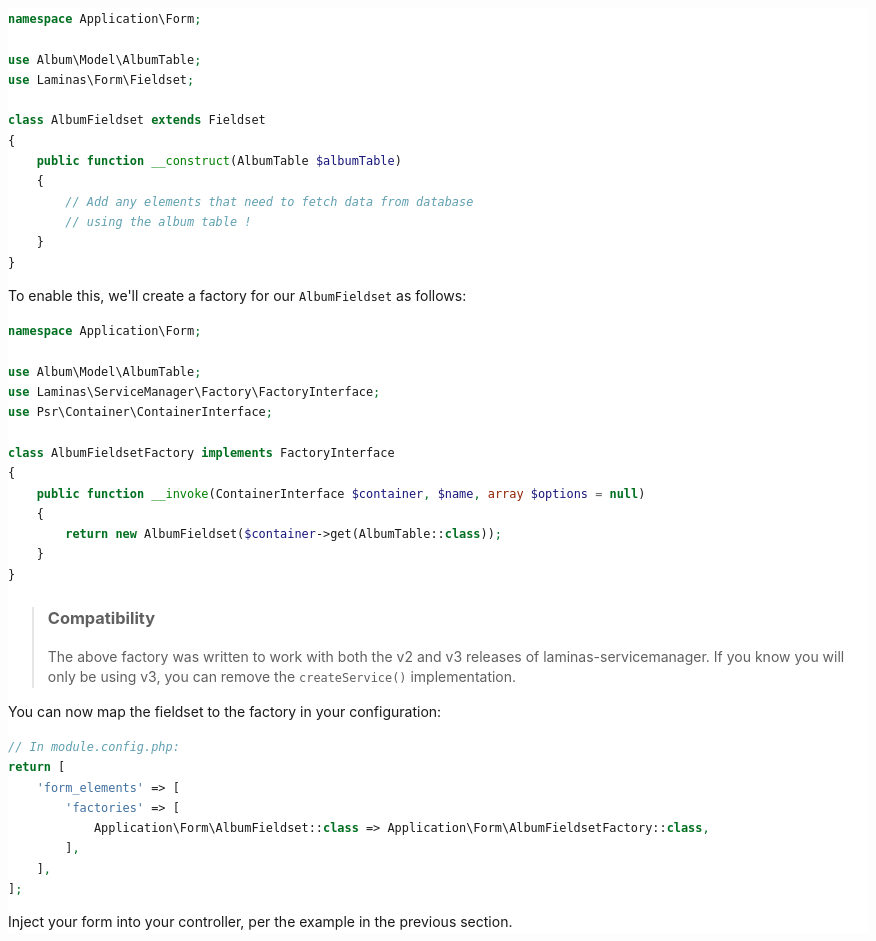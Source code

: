 ```php
namespace Application\Form;

use Album\Model\AlbumTable;
use Laminas\Form\Fieldset;

class AlbumFieldset extends Fieldset
{
    public function __construct(AlbumTable $albumTable)
    {
        // Add any elements that need to fetch data from database
        // using the album table !
    }
}
```

To enable this, we'll create a factory for our `AlbumFieldset` as follows:

```php
namespace Application\Form;

use Album\Model\AlbumTable;
use Laminas\ServiceManager\Factory\FactoryInterface;
use Psr\Container\ContainerInterface;

class AlbumFieldsetFactory implements FactoryInterface
{
    public function __invoke(ContainerInterface $container, $name, array $options = null)
    {
        return new AlbumFieldset($container->get(AlbumTable::class));
    }
}
```

> ### Compatibility
>
> The above factory was written to work with both the v2 and v3 releases of
> laminas-servicemanager. If you know you will only be using v3, you can remove the
> `createService()` implementation.

You can now map the fieldset to the factory in your configuration:

```php
// In module.config.php:
return [
    'form_elements' => [
        'factories' => [
            Application\Form\AlbumFieldset::class => Application\Form\AlbumFieldsetFactory::class,
        ],
    ],
];
```

Inject your form into your controller, per the example in the previous section.
